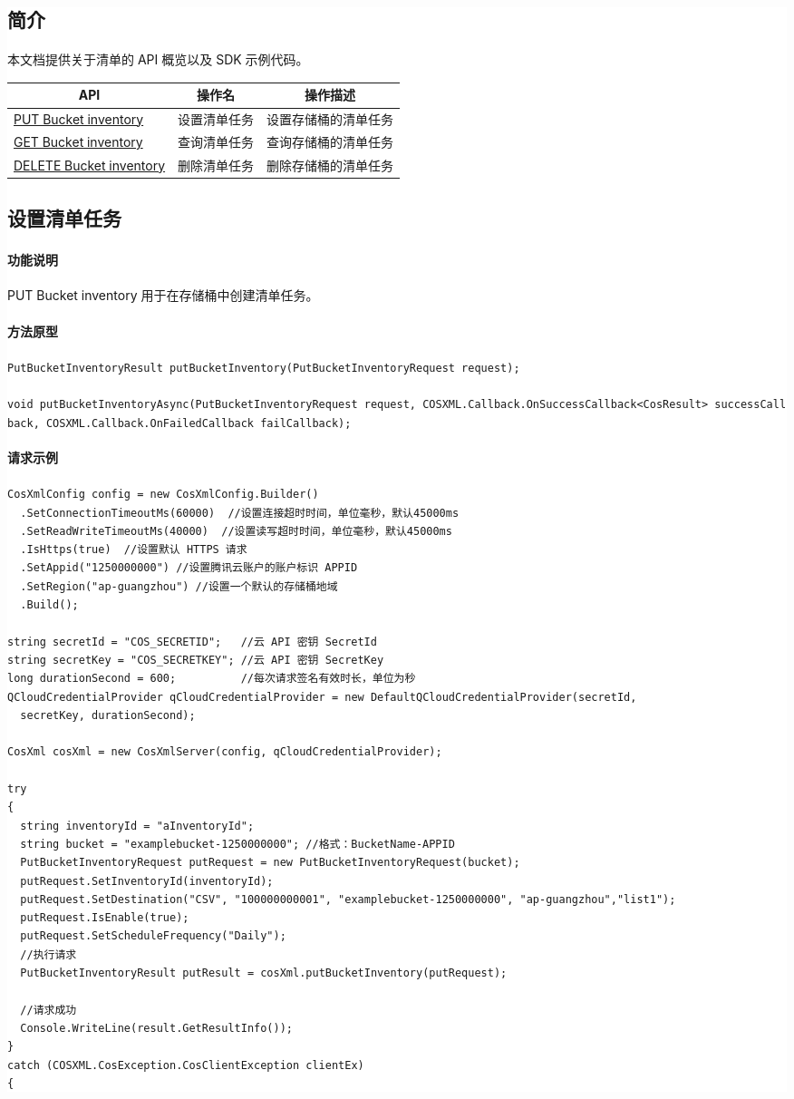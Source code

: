 

## 简介

本文档提供关于清单的 API 概览以及 SDK 示例代码。

| API                                                          | 操作名       | 操作描述             |
| ------------------------------------------------------------ | ------------ | -------------------- |
| [PUT Bucket inventory](https://intl.cloud.tencent.com/document/product/436/30625) | 设置清单任务 | 设置存储桶的清单任务 |
| [GET Bucket inventory](https://intl.cloud.tencent.com/document/product/436/30623) | 查询清单任务 | 查询存储桶的清单任务 |
| [DELETE Bucket inventory](https://intl.cloud.tencent.com/document/product/436/30626) | 删除清单任务 | 删除存储桶的清单任务 |

## 设置清单任务

#### 功能说明

PUT Bucket inventory 用于在存储桶中创建清单任务。

#### 方法原型

```
PutBucketInventoryResult putBucketInventory(PutBucketInventoryRequest request);

void putBucketInventoryAsync(PutBucketInventoryRequest request, COSXML.Callback.OnSuccessCallback<CosResult> successCallback, COSXML.Callback.OnFailedCallback failCallback);
```

#### 请求示例

```
CosXmlConfig config = new CosXmlConfig.Builder()
  .SetConnectionTimeoutMs(60000)  //设置连接超时时间，单位毫秒，默认45000ms
  .SetReadWriteTimeoutMs(40000)  //设置读写超时时间，单位毫秒，默认45000ms
  .IsHttps(true)  //设置默认 HTTPS 请求
  .SetAppid("1250000000") //设置腾讯云账户的账户标识 APPID
  .SetRegion("ap-guangzhou") //设置一个默认的存储桶地域
  .Build();

string secretId = "COS_SECRETID";   //云 API 密钥 SecretId
string secretKey = "COS_SECRETKEY"; //云 API 密钥 SecretKey
long durationSecond = 600;          //每次请求签名有效时长，单位为秒
QCloudCredentialProvider qCloudCredentialProvider = new DefaultQCloudCredentialProvider(secretId, 
  secretKey, durationSecond);

CosXml cosXml = new CosXmlServer(config, qCloudCredentialProvider);

try
{
  string inventoryId = "aInventoryId";
  string bucket = "examplebucket-1250000000"; //格式：BucketName-APPID
  PutBucketInventoryRequest putRequest = new PutBucketInventoryRequest(bucket);
  putRequest.SetInventoryId(inventoryId);
  putRequest.SetDestination("CSV", "100000000001", "examplebucket-1250000000", "ap-guangzhou","list1");
  putRequest.IsEnable(true);
  putRequest.SetScheduleFrequency("Daily");
  //执行请求
  PutBucketInventoryResult putResult = cosXml.putBucketInventory(putRequest); 
  
  //请求成功
  Console.WriteLine(result.GetResultInfo());
}
catch (COSXML.CosException.CosClientException clientEx)
{
```
